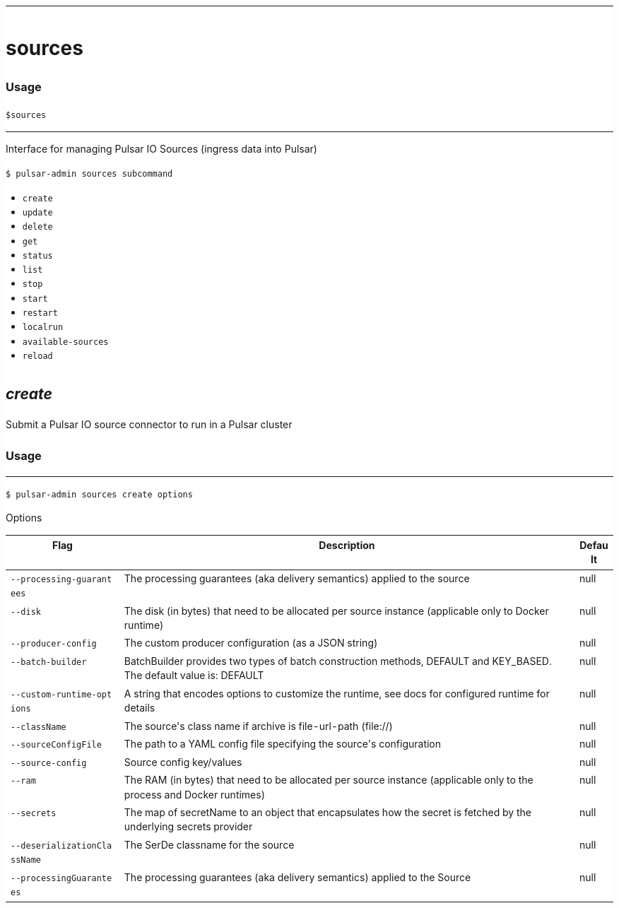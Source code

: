 ------------

# sources

### Usage

`$sources`

------------

Interface for managing Pulsar IO Sources (ingress data into Pulsar)

```shell
$ pulsar-admin sources subcommand
```

* `create`
* `update`
* `delete`
* `get`
* `status`
* `list`
* `stop`
* `start`
* `restart`
* `localrun`
* `available-sources`
* `reload`

## <em>create</em>

Submit a Pulsar IO source connector to run in a Pulsar cluster

### Usage

------------

```shell
$ pulsar-admin sources create options
```

Options

| Flag                          | Description                                                                                                                                                                                         | Default |
|-------------------------------|-----------------------------------------------------------------------------------------------------------------------------------------------------------------------------------------------------|---------|
| `--processing-guarantees`     | The processing guarantees (aka delivery semantics) applied to the source                                                                                                                            | null    |
| `--disk`                      | The disk (in bytes) that need to be allocated per source instance (applicable only to Docker runtime)                                                                                               | null    |
| `--producer-config`           | The custom producer configuration (as a JSON string)                                                                                                                                                | null    |
| `--batch-builder`             | BatchBuilder provides two types of batch construction methods, DEFAULT and KEY_BASED. The default value is: DEFAULT                                                                                 | null    |
| `--custom-runtime-options`    | A string that encodes options to customize the runtime, see docs for configured runtime for details                                                                                                 | null    |
| `--className`                 | The source's class name if archive is file-url-path (file://)                                                                                                                                       | null    |
| `--sourceConfigFile`          | The path to a YAML config file specifying the source's configuration                                                                                                                                | null    |
| `--source-config`             | Source config key/values                                                                                                                                                                            | null    |
| `--ram`                       | The RAM (in bytes) that need to be allocated per source instance (applicable only to the process and Docker runtimes)                                                                               | null    |
| `--secrets`                   | The map of secretName to an object that encapsulates how the secret is fetched by the underlying secrets provider                                                                                   | null    |
| `--deserializationClassName`  | The SerDe classname for the source                                                                                                                                                                  | null    |
| `--processingGuarantees`      | The processing guarantees (aka delivery semantics) applied to the Source                                                                                                                            | null    |
